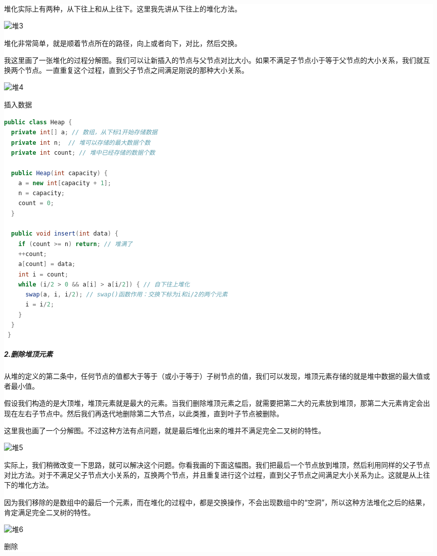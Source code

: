堆化实际上有两种，从下往上和从上往下。这里我先讲从下往上的堆化方法。

![堆3](images/堆3.jpg)

堆化非常简单，就是顺着节点所在的路径，向上或者向下，对比，然后交换。

我这里画了一张堆化的过程分解图。我们可以让新插入的节点与父节点对比大小。如果不满足子节点小于等于父节点的大小关系，我们就互换两个节点。一直重复这个过程，直到父子节点之间满足刚说的那种大小关系。

![堆4](images/堆4.jpg)

插入数据

````java
public class Heap {
  private int[] a; // 数组，从下标1开始存储数据
  private int n;  // 堆可以存储的最大数据个数
  private int count; // 堆中已经存储的数据个数

  public Heap(int capacity) {
    a = new int[capacity + 1];
    n = capacity;
    count = 0;
  }

  public void insert(int data) {
    if (count >= n) return; // 堆满了
    ++count;
    a[count] = data;
    int i = count;
    while (i/2 > 0 && a[i] > a[i/2]) { // 自下往上堆化
      swap(a, i, i/2); // swap()函数作用：交换下标为i和i/2的两个元素
      i = i/2;
    }
  }
 }
````

##### 2.删除堆顶元素

从堆的定义的第二条中，任何节点的值都大于等于（或小于等于）子树节点的值，我们可以发现，堆顶元素存储的就是堆中数据的最大值或者最小值。

假设我们构造的是大顶堆，堆顶元素就是最大的元素。当我们删除堆顶元素之后，就需要把第二大的元素放到堆顶，那第二大元素肯定会出现在左右子节点中。然后我们再迭代地删除第二大节点，以此类推，直到叶子节点被删除。

这里我也画了一个分解图。不过这种方法有点问题，就是最后堆化出来的堆并不满足完全二叉树的特性。

![堆5](images/堆5.jpg)

实际上，我们稍微改变一下思路，就可以解决这个问题。你看我画的下面这幅图。我们把最后一个节点放到堆顶，然后利用同样的父子节点对比方法。对于不满足父子节点大小关系的，互换两个节点，并且重复进行这个过程，直到父子节点之间满足大小关系为止。这就是从上往下的堆化方法。

因为我们移除的是数组中的最后一个元素，而在堆化的过程中，都是交换操作，不会出现数组中的“空洞”，所以这种方法堆化之后的结果，肯定满足完全二叉树的特性。

![堆6](images/堆6.jpg)

删除
